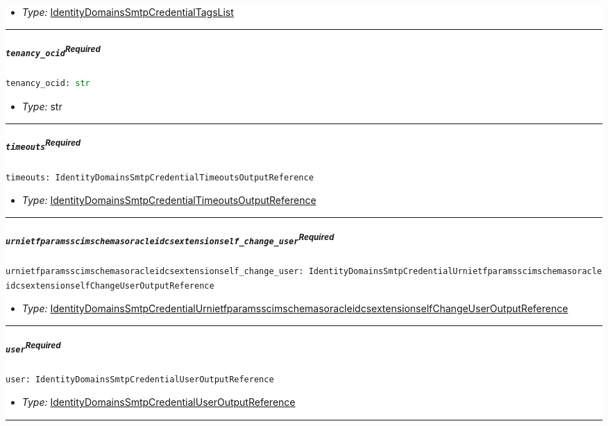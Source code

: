 - *Type:* <a href="#rhizo-co-terraform-provider-oci.identityDomainsSmtpCredential.IdentityDomainsSmtpCredentialTagsList">IdentityDomainsSmtpCredentialTagsList</a>

---

##### `tenancy_ocid`<sup>Required</sup> <a name="tenancy_ocid" id="rhizo-co-terraform-provider-oci.identityDomainsSmtpCredential.IdentityDomainsSmtpCredential.property.tenancyOcid"></a>

```python
tenancy_ocid: str
```

- *Type:* str

---

##### `timeouts`<sup>Required</sup> <a name="timeouts" id="rhizo-co-terraform-provider-oci.identityDomainsSmtpCredential.IdentityDomainsSmtpCredential.property.timeouts"></a>

```python
timeouts: IdentityDomainsSmtpCredentialTimeoutsOutputReference
```

- *Type:* <a href="#rhizo-co-terraform-provider-oci.identityDomainsSmtpCredential.IdentityDomainsSmtpCredentialTimeoutsOutputReference">IdentityDomainsSmtpCredentialTimeoutsOutputReference</a>

---

##### `urnietfparamsscimschemasoracleidcsextensionself_change_user`<sup>Required</sup> <a name="urnietfparamsscimschemasoracleidcsextensionself_change_user" id="rhizo-co-terraform-provider-oci.identityDomainsSmtpCredential.IdentityDomainsSmtpCredential.property.urnietfparamsscimschemasoracleidcsextensionselfChangeUser"></a>

```python
urnietfparamsscimschemasoracleidcsextensionself_change_user: IdentityDomainsSmtpCredentialUrnietfparamsscimschemasoracleidcsextensionselfChangeUserOutputReference
```

- *Type:* <a href="#rhizo-co-terraform-provider-oci.identityDomainsSmtpCredential.IdentityDomainsSmtpCredentialUrnietfparamsscimschemasoracleidcsextensionselfChangeUserOutputReference">IdentityDomainsSmtpCredentialUrnietfparamsscimschemasoracleidcsextensionselfChangeUserOutputReference</a>

---

##### `user`<sup>Required</sup> <a name="user" id="rhizo-co-terraform-provider-oci.identityDomainsSmtpCredential.IdentityDomainsSmtpCredential.property.user"></a>

```python
user: IdentityDomainsSmtpCredentialUserOutputReference
```

- *Type:* <a href="#rhizo-co-terraform-provider-oci.identityDomainsSmtpCredential.IdentityDomainsSmtpCredentialUserOutputReference">IdentityDomainsSmtpCredentialUserOutputReference</a>

---